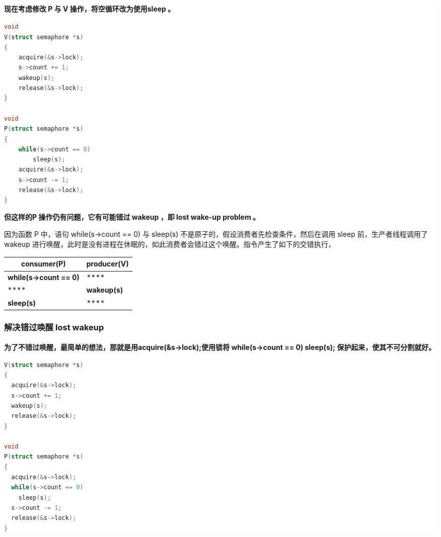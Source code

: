 **现在考虑修改 P 与 V 操作，将空循环改为使用sleep 。**

```c
void
V(struct semaphore *s)
{
    acquire(&s->lock);
    s->count += 1;
    wakeup(s);
    release(&s->lock);
}

void
P(struct semaphore *s)
{
    while(s->count == 0)
        sleep(s);
    acquire(&s->lock);
    s->count -= 1;
    release(&s->lock);
} 
```

**但这样的P 操作仍有问题，它有可能错过 wakeup ，即 lost wake-up problem 。**

因为函数 P 中，语句 while(s->count == 0) 与 sleep(s) 不是原子的，假设消费者先检查条件，然后在调用 sleep 前，生产者线程调用了 wakeup 进行唤醒，此时是没有进程在休眠的，如此消费者会错过这个唤醒。指令产生了如下的交错执行，

| **consumer(P)** | **producer(V)** |
| --- | --- |
| **while(s->count == 0)** | **** |
| **** | **wakeup(s)** |
| **sleep(s)** | **** |

### 解决错过唤醒 lost wakeup 
**为了不错过唤醒，最简单的想法，那就是用acquire(&s->lock);使用锁将 while(s->count == 0) sleep(s); 保护起来，使其不可分割就好。**

```c
V(struct semaphore *s)
{
  acquire(&s->lock);
  s->count += 1;
  wakeup(s);
  release(&s->lock);
}

void
P(struct semaphore *s)
{
  acquire(&s->lock);
  while(s->count == 0)
    sleep(s);
  s->count -= 1;
  release(&s->lock);
} 
```
